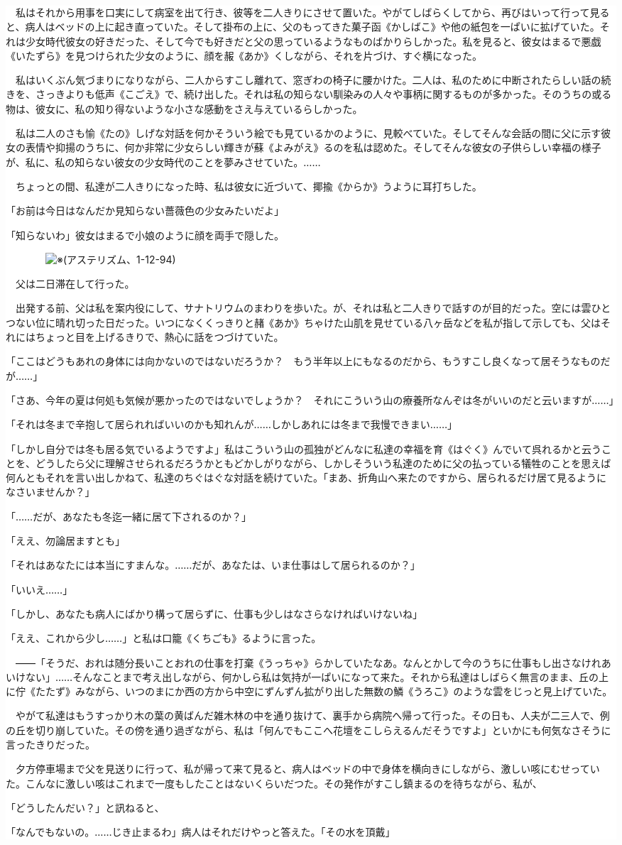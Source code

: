 　私はそれから用事を口実にして病室を出て行き、彼等を二人きりにさせて置いた。やがてしばらくしてから、再びはいって行って見ると、病人はベッドの上に起き直っていた。そして掛布の上に、父のもってきた菓子函《かしばこ》や他の紙包を一ぱいに拡げていた。それは少女時代彼女の好きだった、そして今でも好きだと父の思っているようなものばかりらしかった。私を見ると、彼女はまるで悪戯《いたずら》を見つけられた少女のように、顔を赧《あか》くしながら、それを片づけ、すぐ横になった。

　私はいくぶん気づまりになりながら、二人からすこし離れて、窓ぎわの椅子に腰かけた。二人は、私のために中断されたらしい話の続きを、さっきよりも低声《こごえ》で、続け出した。それは私の知らない馴染みの人々や事柄に関するものが多かった。そのうちの或る物は、彼女に、私の知り得ないような小さな感動をさえ与えているらしかった。

　私は二人のさも愉《たの》しげな対話を何かそういう絵でも見ているかのように、見較べていた。そしてそんな会話の間に父に示す彼女の表情や抑揚のうちに、何か非常に少女らしい輝きが蘇《よみがえ》るのを私は認めた。そしてそんな彼女の子供らしい幸福の様子が、私に、私の知らない彼女の少女時代のことを夢みさせていた。……

　ちょっとの間、私達が二人きりになった時、私は彼女に近づいて、揶揄《からか》うように耳打ちした。

「お前は今日はなんだか見知らない薔薇色の少女みたいだよ」

「知らないわ」彼女はまるで小娘のように顔を両手で隠した。



　　　　![※(アステリズム、1-12-94)](https://www.aozora.gr.jp/cards/001030/files/../../../gaiji/1-12/1-12-94.png)



　父は二日滞在して行った。

　出発する前、父は私を案内役にして、サナトリウムのまわりを歩いた。が、それは私と二人きりで話すのが目的だった。空には雲ひとつない位に晴れ切った日だった。いつになくくっきりと赭《あか》ちゃけた山肌を見せている八ヶ岳などを私が指して示しても、父はそれにはちょっと目を上げるきりで、熱心に話をつづけていた。

「ここはどうもあれの身体には向かないのではないだろうか？　もう半年以上にもなるのだから、もうすこし良くなって居そうなものだが……」

「さあ、今年の夏は何処も気候が悪かったのではないでしょうか？　それにこういう山の療養所なんぞは冬がいいのだと云いますが……」

「それは冬まで辛抱して居られればいいのかも知れんが……しかしあれには冬まで我慢できまい……」

「しかし自分では冬も居る気でいるようですよ」私はこういう山の孤独がどんなに私達の幸福を育《はぐく》んでいて呉れるかと云うことを、どうしたら父に理解させられるだろうかともどかしがりながら、しかしそういう私達のために父の払っている犠牲のことを思えば何んともそれを言い出しかねて、私達のちぐはぐな対話を続けていた。「まあ、折角山へ来たのですから、居られるだけ居て見るようになさいませんか？」

「……だが、あなたも冬迄一緒に居て下されるのか？」

「ええ、勿論居ますとも」

「それはあなたには本当にすまんな。……だが、あなたは、いま仕事はして居られるのか？」

「いいえ……」

「しかし、あなたも病人にばかり構って居らずに、仕事も少しはなさらなければいけないね」

「ええ、これから少し……」と私は口籠《くちごも》るように言った。

　――「そうだ、おれは随分長いことおれの仕事を打棄《うっちゃ》らかしていたなあ。なんとかして今のうちに仕事もし出さなけれあいけない」……そんなことまで考え出しながら、何かしら私は気持が一ぱいになって来た。それから私達はしばらく無言のまま、丘の上に佇《たたず》みながら、いつのまにか西の方から中空にずんずん拡がり出した無数の鱗《うろこ》のような雲をじっと見上げていた。

　やがて私達はもうすっかり木の葉の黄ばんだ雑木林の中を通り抜けて、裏手から病院へ帰って行った。その日も、人夫が二三人で、例の丘を切り崩していた。その傍を通り過ぎながら、私は「何んでもここへ花壇をこしらえるんだそうですよ」といかにも何気なさそうに言ったきりだった。





　夕方停車場まで父を見送りに行って、私が帰って来て見ると、病人はベッドの中で身体を横向きにしながら、激しい咳にむせっていた。こんなに激しい咳はこれまで一度もしたことはないくらいだつた。その発作がすこし鎮まるのを待ちながら、私が、

「どうしたんだい？」と訊ねると、

「なんでもないの。……じき止まるわ」病人はそれだけやっと答えた。「その水を頂戴」
